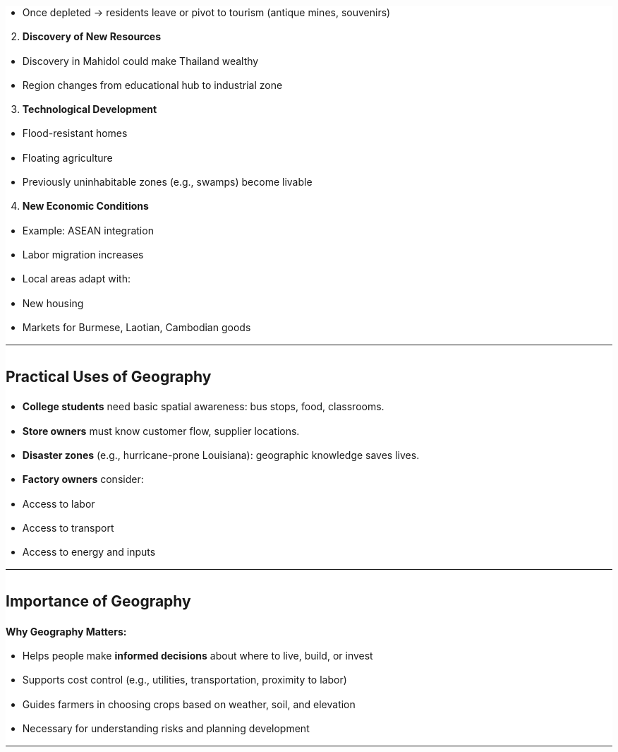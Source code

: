 - Once depleted → residents leave or pivot to tourism (antique mines, souvenirs)

2. **Discovery of New Resources**

- Discovery in Mahidol could make Thailand wealthy

- Region changes from educational hub to industrial zone

3. **Technological Development**

- Flood-resistant homes

- Floating agriculture

- Previously uninhabitable zones (e.g., swamps) become livable

4. **New Economic Conditions**

- Example: ASEAN integration

- Labor migration increases

- Local areas adapt with:

- New housing

- Markets for Burmese, Laotian, Cambodian goods

---

## Practical Uses of Geography

- **College students** need basic spatial awareness: bus stops, food, classrooms.

- **Store owners** must know customer flow, supplier locations.

- **Disaster zones** (e.g., hurricane-prone Louisiana): geographic knowledge saves lives.

- **Factory owners** consider:

- Access to labor

- Access to transport

- Access to energy and inputs

---

## Importance of Geography

**Why Geography Matters:**

- Helps people make **informed decisions** about where to live, build, or invest

- Supports cost control (e.g., utilities, transportation, proximity to labor)

- Guides farmers in choosing crops based on weather, soil, and elevation

- Necessary for understanding risks and planning development

---
